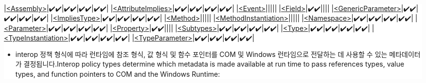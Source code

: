   |[\<Assembly>](assembly-element-net-native.md)|<span data-ttu-id="9a2f8-181">✔️</span><span class="sxs-lookup"><span data-stu-id="9a2f8-181">✔️</span></span>|<span data-ttu-id="9a2f8-182">✔️</span><span class="sxs-lookup"><span data-stu-id="9a2f8-182">✔️</span></span>|<span data-ttu-id="9a2f8-183">✔️</span><span class="sxs-lookup"><span data-stu-id="9a2f8-183">✔️</span></span>|<span data-ttu-id="9a2f8-184">✔️</span><span class="sxs-lookup"><span data-stu-id="9a2f8-184">✔️</span></span>|
  |[\<AttributeImplies>](attributeimplies-element-net-native.md)|<span data-ttu-id="9a2f8-185">✔️</span><span class="sxs-lookup"><span data-stu-id="9a2f8-185">✔️</span></span>|<span data-ttu-id="9a2f8-186">✔️</span><span class="sxs-lookup"><span data-stu-id="9a2f8-186">✔️</span></span>|<span data-ttu-id="9a2f8-187">✔️</span><span class="sxs-lookup"><span data-stu-id="9a2f8-187">✔️</span></span>|<span data-ttu-id="9a2f8-188">✔️</span><span class="sxs-lookup"><span data-stu-id="9a2f8-188">✔️</span></span>|
  |[\<Event>](event-element-net-native.md)|||||
  |[\<Field>](field-element-net-native.md)|<span data-ttu-id="9a2f8-189">✔️</span><span class="sxs-lookup"><span data-stu-id="9a2f8-189">✔️</span></span>||||
  |[\<GenericParameter>](genericparameter-element-net-native.md)|<span data-ttu-id="9a2f8-190">✔️</span><span class="sxs-lookup"><span data-stu-id="9a2f8-190">✔️</span></span>|<span data-ttu-id="9a2f8-191">✔️</span><span class="sxs-lookup"><span data-stu-id="9a2f8-191">✔️</span></span>|<span data-ttu-id="9a2f8-192">✔️</span><span class="sxs-lookup"><span data-stu-id="9a2f8-192">✔️</span></span>|<span data-ttu-id="9a2f8-193">✔️</span><span class="sxs-lookup"><span data-stu-id="9a2f8-193">✔️</span></span>|
  |[\<ImpliesType>](impliestype-element-net-native.md)|<span data-ttu-id="9a2f8-194">✔️</span><span class="sxs-lookup"><span data-stu-id="9a2f8-194">✔️</span></span>|<span data-ttu-id="9a2f8-195">✔️</span><span class="sxs-lookup"><span data-stu-id="9a2f8-195">✔️</span></span>|<span data-ttu-id="9a2f8-196">✔️</span><span class="sxs-lookup"><span data-stu-id="9a2f8-196">✔️</span></span>|<span data-ttu-id="9a2f8-197">✔️</span><span class="sxs-lookup"><span data-stu-id="9a2f8-197">✔️</span></span>|
  |[\<Method>](method-element-net-native.md)|||||
  |[\<MethodInstantiation>](methodinstantiation-element-net-native.md)|||||
  |[\<Namespace>](namespace-element-net-native.md)|<span data-ttu-id="9a2f8-198">✔️</span><span class="sxs-lookup"><span data-stu-id="9a2f8-198">✔️</span></span>|<span data-ttu-id="9a2f8-199">✔️</span><span class="sxs-lookup"><span data-stu-id="9a2f8-199">✔️</span></span>|<span data-ttu-id="9a2f8-200">✔️</span><span class="sxs-lookup"><span data-stu-id="9a2f8-200">✔️</span></span>|<span data-ttu-id="9a2f8-201">✔️</span><span class="sxs-lookup"><span data-stu-id="9a2f8-201">✔️</span></span>|
  |[\<Parameter>](parameter-element-net-native.md)|<span data-ttu-id="9a2f8-202">✔️</span><span class="sxs-lookup"><span data-stu-id="9a2f8-202">✔️</span></span>|<span data-ttu-id="9a2f8-203">✔️</span><span class="sxs-lookup"><span data-stu-id="9a2f8-203">✔️</span></span>|<span data-ttu-id="9a2f8-204">✔️</span><span class="sxs-lookup"><span data-stu-id="9a2f8-204">✔️</span></span>|<span data-ttu-id="9a2f8-205">✔️</span><span class="sxs-lookup"><span data-stu-id="9a2f8-205">✔️</span></span>|
  |[\<Property>](property-element-net-native.md)|<span data-ttu-id="9a2f8-206">✔️</span><span class="sxs-lookup"><span data-stu-id="9a2f8-206">✔️</span></span>||||
  |[\<Subtypes>](subtypes-element-net-native.md)|<span data-ttu-id="9a2f8-207">✔️</span><span class="sxs-lookup"><span data-stu-id="9a2f8-207">✔️</span></span>|<span data-ttu-id="9a2f8-208">✔️</span><span class="sxs-lookup"><span data-stu-id="9a2f8-208">✔️</span></span>|<span data-ttu-id="9a2f8-209">✔️</span><span class="sxs-lookup"><span data-stu-id="9a2f8-209">✔️</span></span>|<span data-ttu-id="9a2f8-210">✔️</span><span class="sxs-lookup"><span data-stu-id="9a2f8-210">✔️</span></span>|
  |[\<Type>](type-element-net-native.md)|<span data-ttu-id="9a2f8-211">✔️</span><span class="sxs-lookup"><span data-stu-id="9a2f8-211">✔️</span></span>|<span data-ttu-id="9a2f8-212">✔️</span><span class="sxs-lookup"><span data-stu-id="9a2f8-212">✔️</span></span>|<span data-ttu-id="9a2f8-213">✔️</span><span class="sxs-lookup"><span data-stu-id="9a2f8-213">✔️</span></span>|<span data-ttu-id="9a2f8-214">✔️</span><span class="sxs-lookup"><span data-stu-id="9a2f8-214">✔️</span></span>|
  |[\<TypeInstantiation>](typeinstantiation-element-net-native.md)|<span data-ttu-id="9a2f8-215">✔️</span><span class="sxs-lookup"><span data-stu-id="9a2f8-215">✔️</span></span>|<span data-ttu-id="9a2f8-216">✔️</span><span class="sxs-lookup"><span data-stu-id="9a2f8-216">✔️</span></span>|<span data-ttu-id="9a2f8-217">✔️</span><span class="sxs-lookup"><span data-stu-id="9a2f8-217">✔️</span></span>|<span data-ttu-id="9a2f8-218">✔️</span><span class="sxs-lookup"><span data-stu-id="9a2f8-218">✔️</span></span>|
  |[\<TypeParameter>](typeparameter-element-net-native.md)|<span data-ttu-id="9a2f8-219">✔️</span><span class="sxs-lookup"><span data-stu-id="9a2f8-219">✔️</span></span>|<span data-ttu-id="9a2f8-220">✔️</span><span class="sxs-lookup"><span data-stu-id="9a2f8-220">✔️</span></span>|<span data-ttu-id="9a2f8-221">✔️</span><span class="sxs-lookup"><span data-stu-id="9a2f8-221">✔️</span></span>|<span data-ttu-id="9a2f8-222">✔️</span><span class="sxs-lookup"><span data-stu-id="9a2f8-222">✔️</span></span>|

- <span data-ttu-id="9a2f8-223">interop 정책 형식에 따라 런타임에 참조 형식, 값 형식 및 함수 포인터를 COM 및 Windows 런타임으로 전달하는 데 사용할 수 있는 메타데이터가 결정됩니다.</span><span class="sxs-lookup"><span data-stu-id="9a2f8-223">Interop policy types determine which metadata is made available at run time to pass references types, value types, and function pointers to COM and the Windows Runtime:</span></span>
